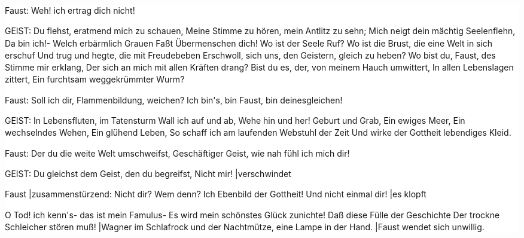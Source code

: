 Faust:
Weh!  ich ertrag dich nicht!

GEIST:
Du flehst, eratmend mich zu schauen,
Meine Stimme zu hören, mein Antlitz zu sehn;
Mich neigt dein mächtig Seelenflehn,
Da bin ich!- Welch erbärmlich Grauen
Faßt Übermenschen dich!  Wo ist der Seele Ruf?
Wo ist die Brust, die eine Welt in sich erschuf
Und trug und hegte, die mit Freudebeben
Erschwoll, sich uns, den Geistern, gleich zu heben?
Wo bist du, Faust, des Stimme mir erklang,
Der sich an mich mit allen Kräften drang?
Bist du es, der, von meinem Hauch umwittert,
In allen Lebenslagen zittert,
Ein furchtsam weggekrümmter Wurm?

Faust:
Soll ich dir, Flammenbildung, weichen?
Ich bin's, bin Faust, bin deinesgleichen!

GEIST:
In Lebensfluten, im Tatensturm
Wall ich auf und ab,
Wehe hin und her!
Geburt und Grab,
Ein ewiges Meer,
Ein wechselndes Wehen,
Ein glühend Leben,
So schaff ich am laufenden Webstuhl der Zeit
Und wirke der Gottheit lebendiges Kleid.

Faust:
Der du die weite Welt umschweifst,
Geschäftiger Geist, wie nah fühl ich mich dir!

GEIST:
Du gleichst dem Geist, den du begreifst,
Nicht mir!
|verschwindet

Faust |zusammenstürzend:
Nicht dir?
Wem denn?
Ich Ebenbild der Gottheit!
Und nicht einmal dir!
|es klopft

O Tod!  ich kenn's- das ist mein Famulus-
Es wird mein schönstes Glück zunichte!
Daß diese Fülle der Geschichte
Der trockne Schleicher stören muß!
|Wagner im Schlafrock und der Nachtmütze, eine Lampe in der Hand.
|Faust wendet sich unwillig.
